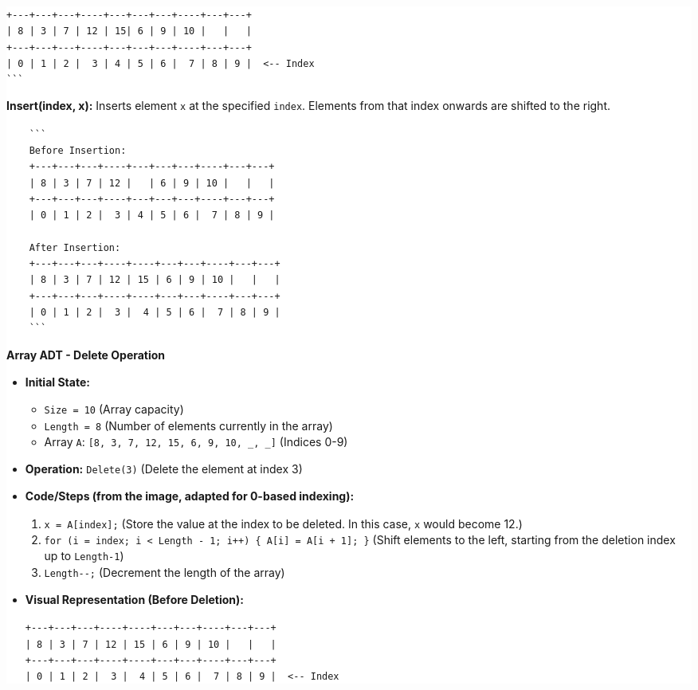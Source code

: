     +---+---+---+----+---+---+---+----+---+---+
    | 8 | 3 | 7 | 12 | 15| 6 | 9 | 10 |   |   |
    +---+---+---+----+---+---+---+----+---+---+
    | 0 | 1 | 2 |  3 | 4 | 5 | 6 |  7 | 8 | 9 |  <-- Index
    ```




   **Insert(index, x):** Inserts element `x` at the specified `index`. Elements from that index onwards are shifted to the right.

        ```
        Before Insertion:
        +---+---+---+----+---+---+---+----+---+---+
        | 8 | 3 | 7 | 12 |   | 6 | 9 | 10 |   |   |
        +---+---+---+----+---+---+---+----+---+---+
        | 0 | 1 | 2 |  3 | 4 | 5 | 6 |  7 | 8 | 9 |

        After Insertion:
        +---+---+---+----+----+---+---+----+---+---+
        | 8 | 3 | 7 | 12 | 15 | 6 | 9 | 10 |   |   |
        +---+---+---+----+----+---+---+----+---+---+
        | 0 | 1 | 2 |  3 |  4 | 5 | 6 |  7 | 8 | 9 |
        ```


**Array ADT - Delete Operation**

*   **Initial State:**
    *   `Size = 10` (Array capacity)
    *   `Length = 8` (Number of elements currently in the array)
    *   Array `A`: `[8, 3, 7, 12, 15, 6, 9, 10, _, _]` (Indices 0-9)

*   **Operation:** `Delete(3)` (Delete the element at index 3)

*   **Code/Steps (from the image, adapted for 0-based indexing):**

    1.  `x = A[index];` (Store the value at the index to be deleted. In this case, `x` would become 12.)
    2.  `for (i = index; i < Length - 1; i++) { A[i] = A[i + 1]; }` (Shift elements to the left, starting from the deletion index up to `Length-1`)
    3.  `Length--;` (Decrement the length of the array)

*   **Visual Representation (Before Deletion):**

    ```
    +---+---+---+----+----+---+---+----+---+---+
    | 8 | 3 | 7 | 12 | 15 | 6 | 9 | 10 |   |   |
    +---+---+---+----+----+---+---+----+---+---+
    | 0 | 1 | 2 |  3 |  4 | 5 | 6 |  7 | 8 | 9 |  <-- Index
    ```
